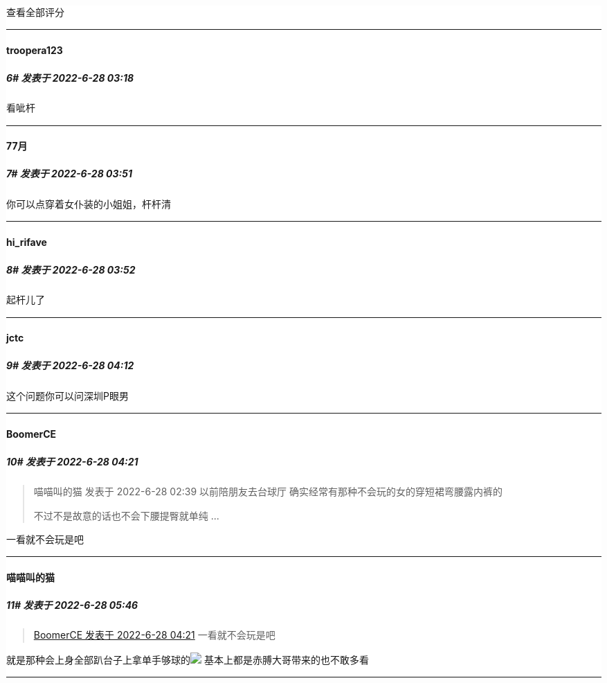 查看全部评分

*****

####  troopera123  
##### 6#       发表于 2022-6-28 03:18

看呲杆

*****

####  77月  
##### 7#       发表于 2022-6-28 03:51

你可以点穿着女仆装的小姐姐，杆杆清

*****

####  hi_rifave  
##### 8#       发表于 2022-6-28 03:52

起杆儿了

*****

####  jctc  
##### 9#       发表于 2022-6-28 04:12

这个问题你可以问深圳P眼男

*****

####  BoomerCE  
##### 10#       发表于 2022-6-28 04:21

<blockquote>喵喵叫的猫 发表于 2022-6-28 02:39
以前陪朋友去台球厅 确实经常有那种不会玩的女的穿短裙弯腰露内裤的

不过不是故意的话也不会下腰提臀就单纯 ...</blockquote>
一看就不会玩是吧

*****

####  喵喵叫的猫  
##### 11#       发表于 2022-6-28 05:46

<blockquote><a href="httphttps://bbs.saraba1st.com/2b/forum.php?mod=redirect&amp;goto=findpost&amp;pid=56439742&amp;ptid=2078238" target="_blank">BoomerCE 发表于 2022-6-28 04:21</a>
一看就不会玩是吧</blockquote>
就是那种会上身全部趴台子上拿单手够球的<img src="https://static.saraba1st.com/image/smiley/face2017/001.png" referrerpolicy="no-referrer">
基本上都是赤膊大哥带来的也不敢多看

*****
